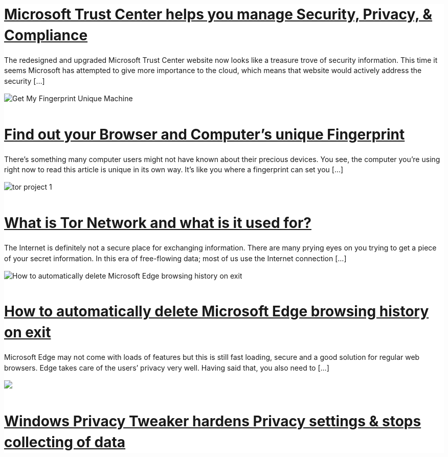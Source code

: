 [Microsoft Trust Center helps you manage Security, Privacy, & Compliance](https://www.thewindowsclub.com/microsoft-trust-center-features "Permalink to Microsoft Trust Center helps you manage Security, Privacy, & Compliance")
================================================================================================================================================================================================================================

The redesigned and upgraded Microsoft Trust Center website now looks like a treasure trove of security information. This time it seems Microsoft has attempted to give more importance to the cloud, which means that website would actively address the security<span> \[…\]</span>

<img src="https://thewindowsclub.thewindowsclubco.netdna-cdn.com/wp-content/uploads/2017/02/Get-My-Fingerprint-Unique-Machine-100x100.jpg" alt="Get My Fingerprint Unique Machine" class="attachment-homepage-thumb size-homepage-thumb wp-post-image" />

[Find out your Browser and Computer’s unique Fingerprint](https://www.thewindowsclub.com/browser-and-computers-unique-fingerprint "Permalink to Find out your Browser and Computer’s unique Fingerprint")
=========================================================================================================================================================================================================

There’s something many computer users might not have known about their precious devices. You see, the computer you’re using right now to read this article is unique in its own way. It’s like you where a fingerprint can set you<span> \[…\]</span>

<img src="https://thewindowsclub.thewindowsclubco.netdna-cdn.com/wp-content/uploads/2017/02/tor-project-1-100x100.png" alt="tor project 1" class="attachment-homepage-thumb size-homepage-thumb wp-post-image" />

[What is Tor Network and what is it used for?](https://www.thewindowsclub.com/what-is-tor-network "Permalink to What is Tor Network and what is it used for?")
==============================================================================================================================================================

The Internet is definitely not a secure place for exchanging information. There are many prying eyes on you trying to get a piece of your secret information. In this era of free-flowing data; most of us use the Internet connection<span> \[…\]</span>

<img src="https://thewindowsclub.thewindowsclubco.netdna-cdn.com/wp-content/uploads/2017/02/How-to-automatically-delete-Microsoft-Edge-browsing-history-on-exit-100x100.png" alt="How to automatically delete Microsoft Edge browsing history on exit" class="attachment-homepage-thumb size-homepage-thumb wp-post-image" />

[How to automatically delete Microsoft Edge browsing history on exit](https://www.thewindowsclub.com/automatically-delete-edge-browsing-history-exit "Permalink to How to automatically delete Microsoft Edge browsing history on exit")
========================================================================================================================================================================================================================================

Microsoft Edge may not come with loads of features but this is still fast loading, secure and a good solution for regular web browsers. Edge takes care of the users’ privacy very well. Having said that, you also need to<span> \[…\]</span>

<img src="https://thewindowsclub.thewindowsclubco.netdna-cdn.com/wp-content/uploads/2017/01/Windows-Privacy-Tweaker-Services-100x100.jpg" class="attachment-homepage-thumb size-homepage-thumb wp-post-image" />

[Windows Privacy Tweaker hardens Privacy settings & stops collecting of data](https://www.thewindowsclub.com/windows-privacy-tweaker "Permalink to Windows Privacy Tweaker hardens Privacy settings & stops collecting of data")
================================================================================================================================================================================================================================
